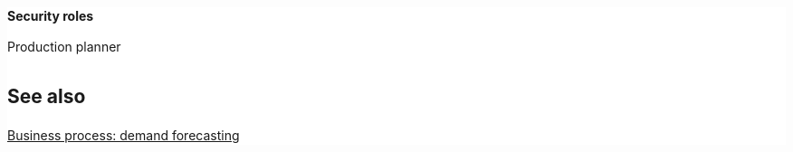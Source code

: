 <td><p><strong>Security roles</strong></p></td>
<td><p>Production planner</p></td>
</tr>
</tbody>
</table>


## See also

[Business process: demand forecasting](business-process-demand-forecasting.md)

  


